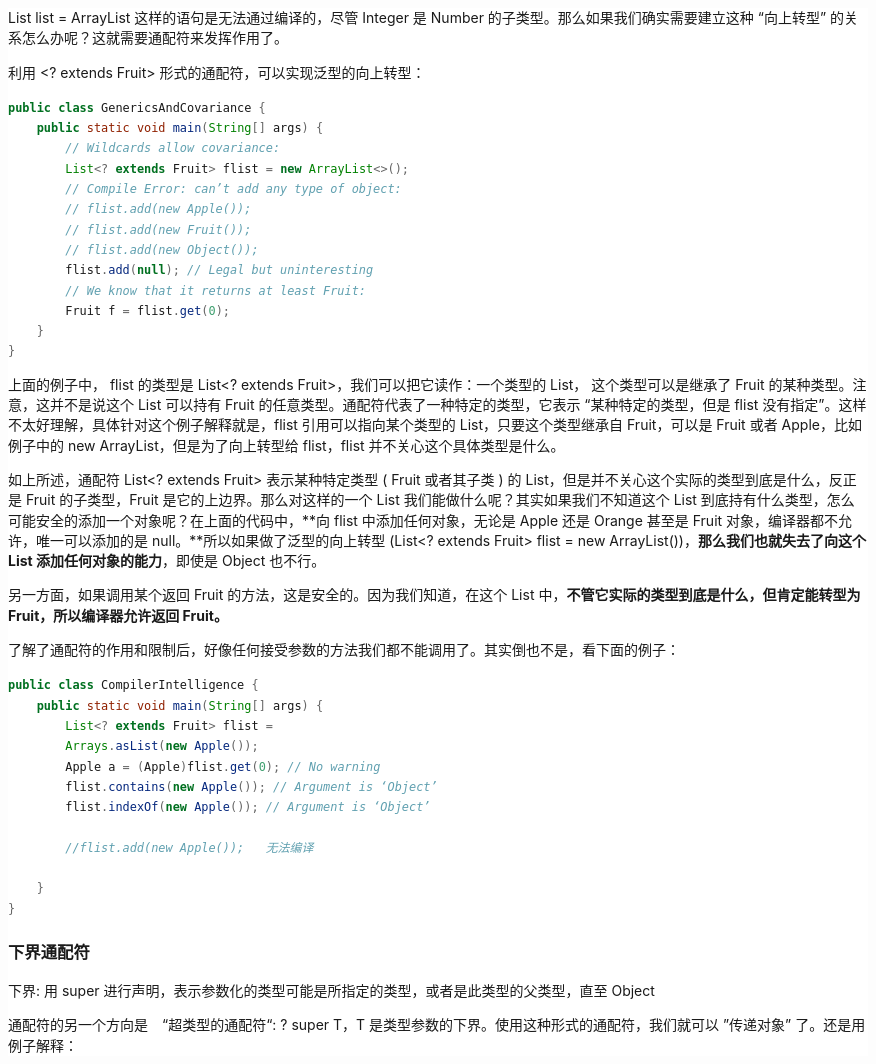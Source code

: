 List<Number> list = ArrayList<Integer> 这样的语句是无法通过编译的，尽管 Integer 是 Number 的子类型。那么如果我们确实需要建立这种 “向上转型” 的关系怎么办呢？这就需要通配符来发挥作用了。

利用 <? extends Fruit> 形式的通配符，可以实现泛型的向上转型：

``` java
public class GenericsAndCovariance {
    public static void main(String[] args) {
        // Wildcards allow covariance:
        List<? extends Fruit> flist = new ArrayList<>();
        // Compile Error: can’t add any type of object:
        // flist.add(new Apple());
        // flist.add(new Fruit());
        // flist.add(new Object());
        flist.add(null); // Legal but uninteresting
        // We know that it returns at least Fruit:
        Fruit f = flist.get(0);
    }
}
```

上面的例子中， flist 的类型是 List<? extends Fruit>，我们可以把它读作：一个类型的 List， 这个类型可以是继承了 Fruit 的某种类型。注意，这并不是说这个 List 可以持有 Fruit 的任意类型。通配符代表了一种特定的类型，它表示 “某种特定的类型，但是 flist 没有指定”。这样不太好理解，具体针对这个例子解释就是，flist 引用可以指向某个类型的 List，只要这个类型继承自 Fruit，可以是 Fruit 或者 Apple，比如例子中的 new ArrayList<Apple>，但是为了向上转型给 flist，flist 并不关心这个具体类型是什么。

如上所述，通配符 List<? extends Fruit> 表示某种特定类型 ( Fruit 或者其子类 ) 的 List，但是并不关心这个实际的类型到底是什么，反正是 Fruit 的子类型，Fruit 是它的上边界。那么对这样的一个 List 我们能做什么呢？其实如果我们不知道这个 List 到底持有什么类型，怎么可能安全的添加一个对象呢？在上面的代码中，**向 flist 中添加任何对象，无论是 Apple 还是 Orange 甚至是 Fruit 对象，编译器都不允许，唯一可以添加的是 null。**所以如果做了泛型的向上转型 (List<? extends Fruit> flist = new ArrayList<Apple>())，**那么我们也就失去了向这个 List 添加任何对象的能力**，即使是 Object 也不行。

另一方面，如果调用某个返回 Fruit 的方法，这是安全的。因为我们知道，在这个 List 中，**不管它实际的类型到底是什么，但肯定能转型为 Fruit，所以编译器允许返回 Fruit。**

了解了通配符的作用和限制后，好像任何接受参数的方法我们都不能调用了。其实倒也不是，看下面的例子：

``` java
public class CompilerIntelligence {
    public static void main(String[] args) {
        List<? extends Fruit> flist =
        Arrays.asList(new Apple());
        Apple a = (Apple)flist.get(0); // No warning
        flist.contains(new Apple()); // Argument is ‘Object’
        flist.indexOf(new Apple()); // Argument is ‘Object’
        
        //flist.add(new Apple());   无法编译

    }
}
```

### 下界通配符

下界: 用 super 进行声明，表示参数化的类型可能是所指定的类型，或者是此类型的父类型，直至 Object

通配符的另一个方向是　“超类型的通配符“: ? super T，T 是类型参数的下界。使用这种形式的通配符，我们就可以 ”传递对象” 了。还是用例子解释：
